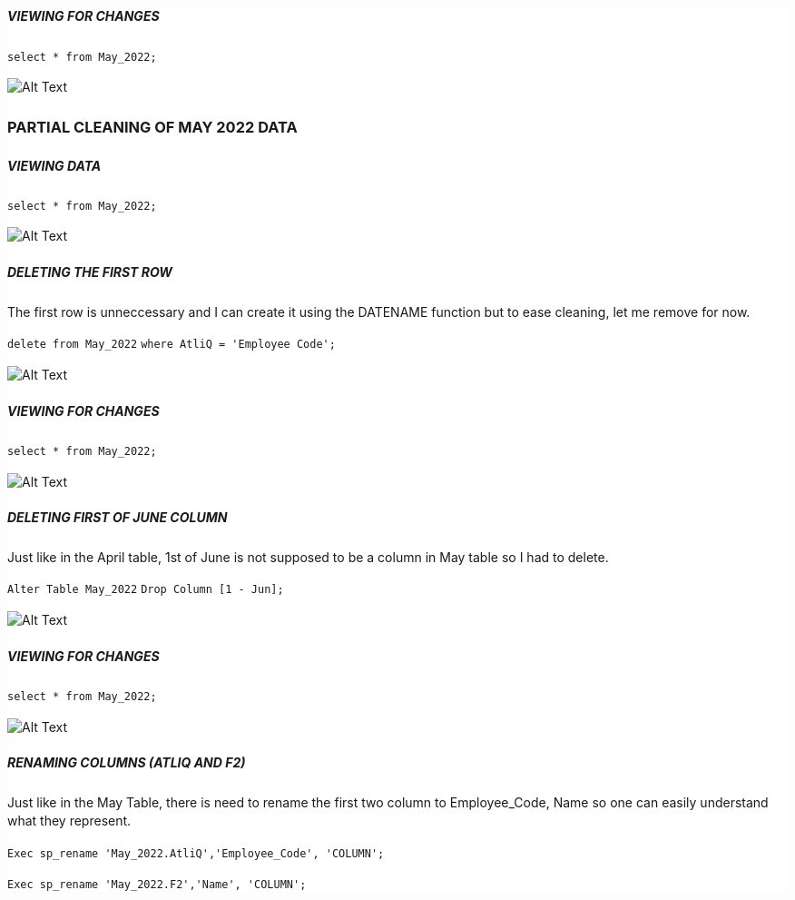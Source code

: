
##### VIEWING FOR CHANGES

`select * from May_2022;`

![Alt Text](https://github.com/Mario-Gozie/HR-Analytics-SQL-Tableau/blob/main/Images/Viewing%20April%20after%20columns%20Rename.png)

### PARTIAL CLEANING OF MAY 2022 DATA

##### VIEWING DATA

`select * from May_2022;`

![Alt Text](https://github.com/Mario-Gozie/HR-Analytics-SQL-Tableau/blob/main/Images/viewing%20May%20column%20first%20time.png)

##### DELETING THE FIRST ROW

   The first row is unneccessary and I can create it using the DATENAME function but to ease cleaning, let me remove for now.

`delete from May_2022`
`where AtliQ = 'Employee Code';`

![Alt Text](https://github.com/Mario-Gozie/HR-Analytics-SQL-Tableau/blob/main/Images/Deleting%20first%20Row%20in%20May%20Table.png)

##### VIEWING FOR CHANGES

`select * from May_2022;`

![Alt Text](https://github.com/Mario-Gozie/HR-Analytics-SQL-Tableau/blob/main/Images/viewing%20May%20after%20deleting%20first%20Row.png)


##### DELETING FIRST OF JUNE COLUMN

Just like in the April table, 1st of June is not supposed to be a column in May table so I had to delete.

`Alter Table May_2022`
`Drop Column [1 - Jun];`

![Alt Text](https://github.com/Mario-Gozie/HR-Analytics-SQL-Tableau/blob/main/Images/deleting%201%20Jun%20from%20May%20Table.png)

##### VIEWING FOR CHANGES

`select * from May_2022;`

![Alt Text](https://github.com/Mario-Gozie/HR-Analytics-SQL-Tableau/blob/main/Images/viewing%20May%20Table%20after%20deleting%201%20Jun%20column.png)


##### RENAMING COLUMNS (ATLIQ AND F2)
Just like in the May Table, there is need to rename the first two column to Employee_Code, Name so one can easily understand what they represent.

`Exec sp_rename 'May_2022.AtliQ','Employee_Code', 'COLUMN';`

`Exec sp_rename 'May_2022.F2','Name', 'COLUMN';`
